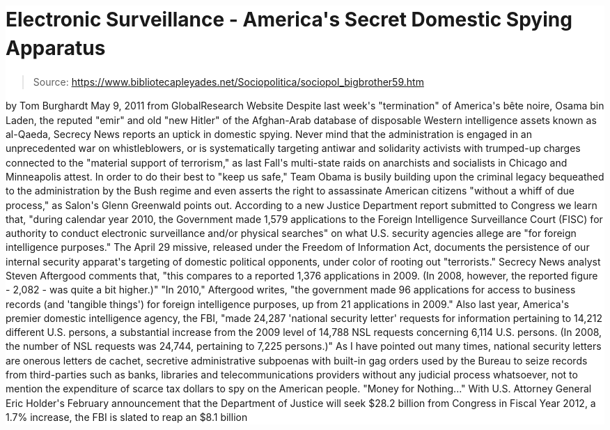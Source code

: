 # Electronic Surveillance - America's Secret Domestic Spying Apparatus

> Source: https://www.bibliotecapleyades.net/Sociopolitica/sociopol_bigbrother59.htm

by Tom Burghardt
May 9, 2011
from
GlobalResearch Website
Despite last week's "termination" of America's bête noire,
Osama bin Laden,
the reputed "emir" and old "new Hitler" of the Afghan-Arab database of
disposable Western intelligence assets known as al-Qaeda, Secrecy News
reports an uptick in domestic spying.
Never mind that the administration is engaged in an unprecedented war on
whistleblowers, or is systematically targeting antiwar and solidarity
activists with trumped-up charges connected to the "material support of
terrorism," as last Fall's multi-state raids on anarchists and socialists in
Chicago and Minneapolis attest.
In order to do their best to "keep us safe," Team Obama is busily building
upon the criminal legacy bequeathed to the administration by
the
Bush regime
and even asserts the right to assassinate American citizens "without a whiff
of due process," as
Salon's Glenn Greenwald points out.
According to a new
Justice Department report submitted to Congress we learn
that,
"during calendar year 2010, the Government
made 1,579 applications to the Foreign Intelligence Surveillance Court
(FISC) for authority to conduct electronic surveillance
and/or physical searches" on what U.S. security agencies allege are "for
foreign intelligence purposes."
The April 29 missive, released under the Freedom
of Information Act, documents the persistence of our internal security
apparat's targeting of domestic political opponents, under color of rooting
out "terrorists."
Secrecy News analyst Steven Aftergood comments that,
"this compares to a reported 1,376
applications in 2009. (In 2008, however, the reported figure - 2,082 -
was quite a bit higher.)"
"In 2010," Aftergood writes, "the government made 96 applications for
access to business records (and 'tangible things') for foreign
intelligence purposes, up from 21 applications in 2009."
Also last year, America's premier domestic
intelligence agency, the FBI,
"made 24,287 'national security letter'
requests for information pertaining to 14,212 different U.S. persons, a
substantial increase from the 2009 level of 14,788 NSL requests
concerning 6,114 U.S. persons. (In 2008, the number of NSL requests was
24,744, pertaining to 7,225 persons.)"
As I have pointed out many times, national
security letters are onerous letters de cachet, secretive administrative
subpoenas with built-in gag orders used by the Bureau to seize records from
third-parties such as banks, libraries and telecommunications providers
without any judicial process whatsoever, not to mention the expenditure of
scarce tax dollars to spy on the American people.
"Money for Nothing..."
With U.S. Attorney General Eric Holder's February
announcement that
the Department of Justice will seek $28.2 billion from Congress in Fiscal
Year 2012, a 1.7% increase, the FBI is slated to reap an $8.1 billion